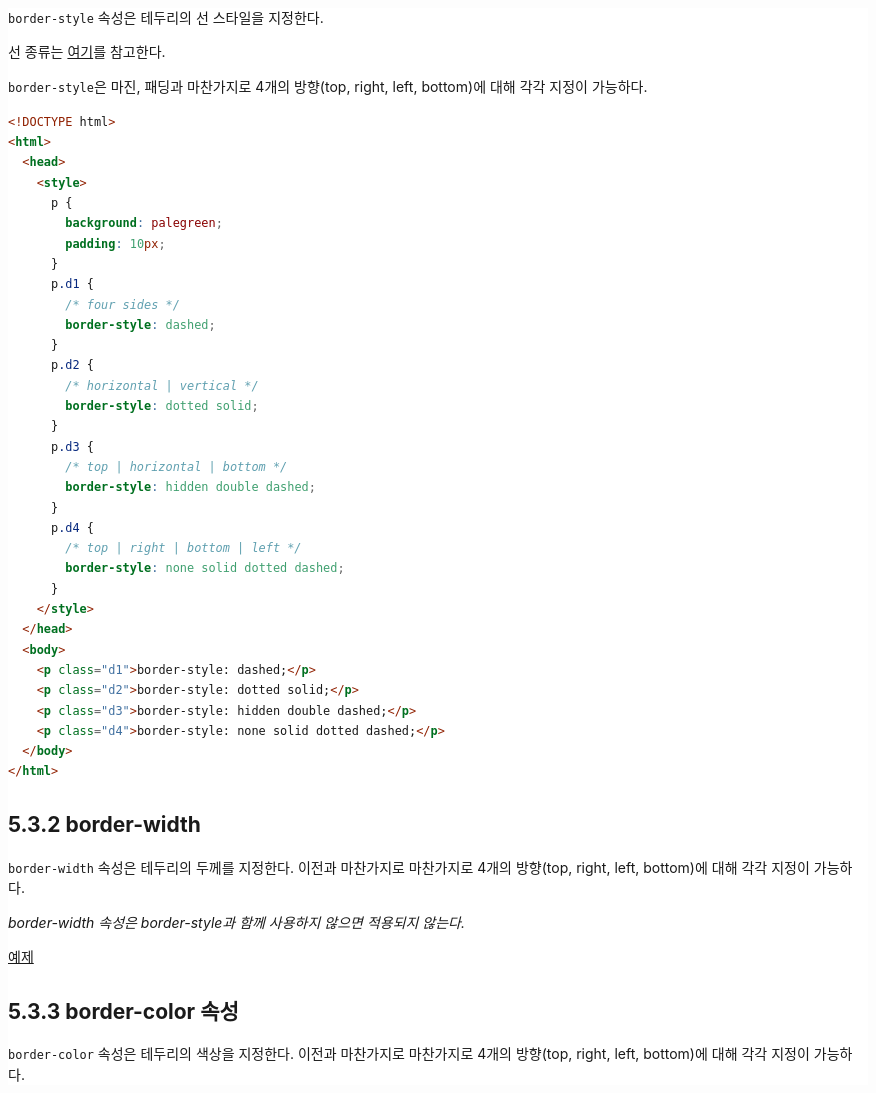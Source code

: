 `border-style` 속성은 테두리의 선 스타일을 지정한다.

선 종류는 [여기](https://developer.mozilla.org/ko/docs/Web/CSS/border-style)를 참고한다.

`border-style`은 마진, 패딩과 마찬가지로 4개의 방향(top, right, left, bottom)에 대해 각각 지정이 가능하다.

```html
<!DOCTYPE html>
<html>
  <head>
    <style>
      p {
        background: palegreen;
        padding: 10px;
      }
      p.d1 {
        /* four sides */
        border-style: dashed;
      }
      p.d2 {
        /* horizontal | vertical */
        border-style: dotted solid;
      }
      p.d3 {
        /* top | horizontal | bottom */
        border-style: hidden double dashed;
      }
      p.d4 {
        /* top | right | bottom | left */
        border-style: none solid dotted dashed;
      }
    </style>
  </head>
  <body>
    <p class="d1">border-style: dashed;</p>
    <p class="d2">border-style: dotted solid;</p>
    <p class="d3">border-style: hidden double dashed;</p>
    <p class="d4">border-style: none solid dotted dashed;</p>
  </body>
</html>
```

## 5.3.2 border-width

`border-width` 속성은 테두리의 두께를 지정한다. 이전과 마찬가지로 마찬가지로 4개의 방향(top, right, left, bottom)에 대해 각각 지정이 가능하다.

_border-width 속성은 border-style과 함께 사용하지 않으면 적용되지 않는다._

[예제](https://developer.mozilla.org/ko/docs/Web/CSS/border-width)

## 5.3.3 border-color 속성

`border-color` 속성은 테두리의 색상을 지정한다. 이전과 마찬가지로 마찬가지로 4개의 방향(top, right, left, bottom)에 대해 각각 지정이 가능하다.
